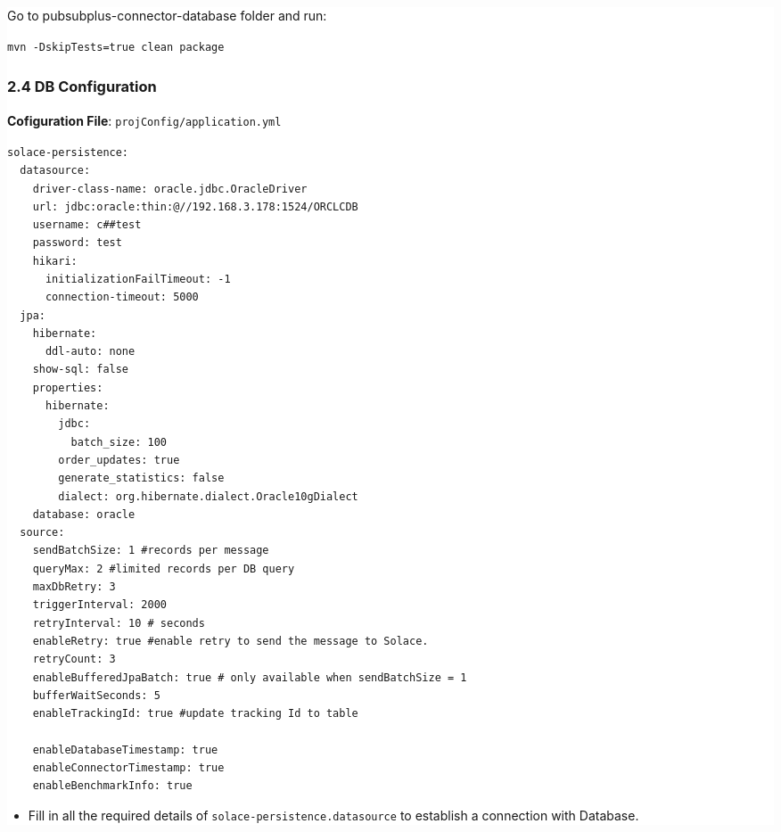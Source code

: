 Go to pubsubplus-connector-database folder and run:

```
mvn -DskipTests=true clean package
```

### 2.4	DB Configuration


**Cofiguration File**: `projConfig/application.yml`

```
solace-persistence:
  datasource:
    driver-class-name: oracle.jdbc.OracleDriver
    url: jdbc:oracle:thin:@//192.168.3.178:1524/ORCLCDB
    username: c##test
    password: test
    hikari:
      initializationFailTimeout: -1
      connection-timeout: 5000
  jpa:
    hibernate:
      ddl-auto: none
    show-sql: false
    properties:
      hibernate:
        jdbc:
          batch_size: 100
        order_updates: true
        generate_statistics: false
        dialect: org.hibernate.dialect.Oracle10gDialect
    database: oracle
  source:
    sendBatchSize: 1 #records per message
    queryMax: 2 #limited records per DB query
    maxDbRetry: 3
    triggerInterval: 2000
    retryInterval: 10 # seconds
    enableRetry: true #enable retry to send the message to Solace.
    retryCount: 3
    enableBufferedJpaBatch: true # only available when sendBatchSize = 1
    bufferWaitSeconds: 5
    enableTrackingId: true #update tracking Id to table

    enableDatabaseTimestamp: true
    enableConnectorTimestamp: true
    enableBenchmarkInfo: true

```

* Fill in all the required details of `solace-persistence.datasource` to establish a connection with Database.
